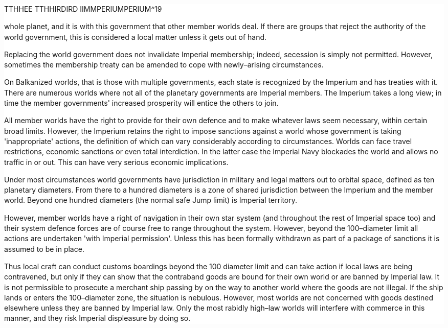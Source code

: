 TTHHEE TTHHIRDIRD IIMMPERIUMPERIUM^19

whole planet, and it is with this government that other member
worlds deal. If there are groups that reject the authority of the world
government, this is considered a local matter unless it gets out of
hand.

Replacing the world government does not invalidate Imperial
membership; indeed, secession is simply not permitted. However,
sometimes the membership treaty can be amended to cope with
newly–arising circumstances.

On Balkanized worlds, that is those with multiple governments, each
state is recognized by the Imperium and has treaties with it. There
are numerous worlds where not all of the planetary governments
are Imperial members. The Imperium takes a long view; in time the
member governments' increased prosperity will entice the others
to join.

All member worlds have the right to provide for their own defence
and to make whatever laws seem necessary, within certain broad
limits. However, the Imperium retains the right to impose sanctions
against a world whose government is taking 'inappropriate'
actions, the definition of which can vary considerably according
to circumstances. Worlds can face travel restrictions, economic
sanctions or even total interdiction. In the latter case the Imperial
Navy blockades the world and allows no traffic in or out. This can
have very serious economic implications.

Under most circumstances world governments have jurisdiction
in military and legal matters out to orbital space, defined as ten
planetary diameters. From there to a hundred diameters is a zone of
shared jurisdiction between the Imperium and the member world.
Beyond one hundred diameters (the normal safe Jump limit) is
Imperial territory.

However, member worlds have a right of navigation in their own
star system (and throughout the rest of Imperial space too) and
their system defence forces are of course free to range throughout
the system. However, beyond the 100–diameter limit all actions
are undertaken 'with Imperial permission'. Unless this has been
formally withdrawn as part of a package of sanctions it is assumed
to be in place.

Thus local craft can conduct customs boardings beyond the 100
diameter limit and can take action if local laws are being contravened,
but only if they can show that the contraband goods are bound for
their own world or are banned by Imperial law. It is not permissible
to prosecute a merchant ship passing by on the way to another
world where the goods are not illegal. If the ship lands or enters
the 100–diameter zone, the situation is nebulous. However, most
worlds are not concerned with goods destined elsewhere unless
they are banned by Imperial law. Only the most rabidly high–law
worlds will interfere with commerce in this manner, and they risk
Imperial displeasure by doing so.
